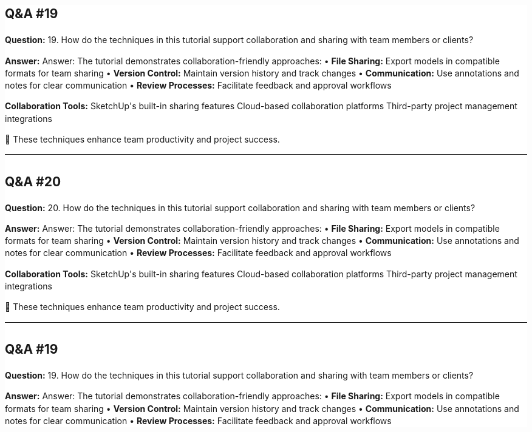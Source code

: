 
## Q&A #19

**Question:** 19. How do the techniques in this tutorial support collaboration and sharing with team members or clients?

**Answer:** Answer:
The tutorial demonstrates collaboration-friendly approaches:
• **File Sharing:** Export models in compatible formats for team sharing
• **Version Control:** Maintain version history and track changes
• **Communication:** Use annotations and notes for clear communication
• **Review Processes:** Facilitate feedback and approval workflows

**Collaboration Tools:**
SketchUp's built-in sharing features
Cloud-based collaboration platforms
Third-party project management integrations

🤝 These techniques enhance team productivity and project success.

---

## Q&A #20

**Question:** 20. How do the techniques in this tutorial support collaboration and sharing with team members or clients?

**Answer:** Answer:
The tutorial demonstrates collaboration-friendly approaches:
• **File Sharing:** Export models in compatible formats for team sharing
• **Version Control:** Maintain version history and track changes
• **Communication:** Use annotations and notes for clear communication
• **Review Processes:** Facilitate feedback and approval workflows

**Collaboration Tools:**
SketchUp's built-in sharing features
Cloud-based collaboration platforms
Third-party project management integrations

🤝 These techniques enhance team productivity and project success.

---

## Q&A #19

**Question:** 19. How do the techniques in this tutorial support collaboration and sharing with team members or clients?

**Answer:** Answer:
The tutorial demonstrates collaboration-friendly approaches:
• **File Sharing:** Export models in compatible formats for team sharing
• **Version Control:** Maintain version history and track changes
• **Communication:** Use annotations and notes for clear communication
• **Review Processes:** Facilitate feedback and approval workflows
